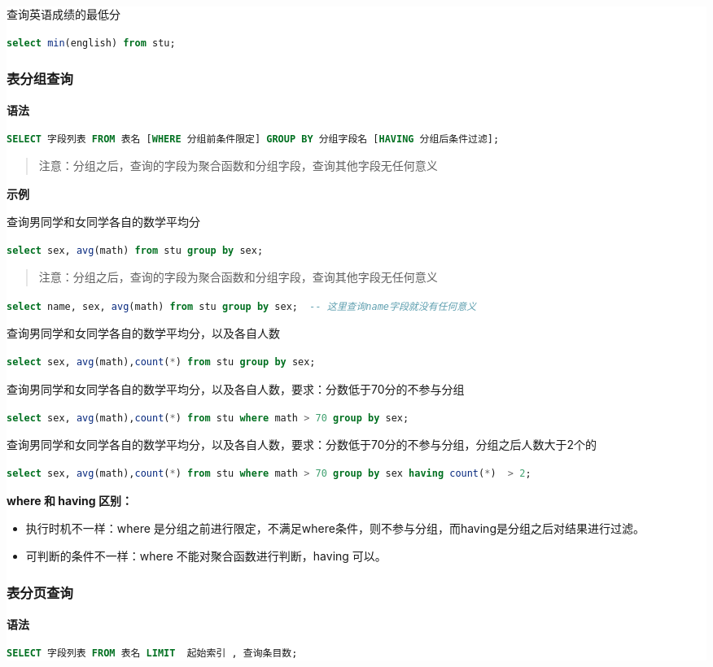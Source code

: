 查询英语成绩的最低分

```sql
select min(english) from stu;
```

### 表分组查询

 **语法**

```sql
SELECT 字段列表 FROM 表名 [WHERE 分组前条件限定] GROUP BY 分组字段名 [HAVING 分组后条件过滤];
```

> 注意：分组之后，查询的字段为聚合函数和分组字段，查询其他字段无任何意义

**示例**

查询男同学和女同学各自的数学平均分

```sql
select sex, avg(math) from stu group by sex;
```

> 注意：分组之后，查询的字段为聚合函数和分组字段，查询其他字段无任何意义

```sql
select name, sex, avg(math) from stu group by sex;  -- 这里查询name字段就没有任何意义
```

查询男同学和女同学各自的数学平均分，以及各自人数

```sql
select sex, avg(math),count(*) from stu group by sex;
```

查询男同学和女同学各自的数学平均分，以及各自人数，要求：分数低于70分的不参与分组

```sql
select sex, avg(math),count(*) from stu where math > 70 group by sex;
```

查询男同学和女同学各自的数学平均分，以及各自人数，要求：分数低于70分的不参与分组，分组之后人数大于2个的

```sql
select sex, avg(math),count(*) from stu where math > 70 group by sex having count(*)  > 2;
```

**where 和 having 区别：**

* 执行时机不一样：where 是分组之前进行限定，不满足where条件，则不参与分组，而having是分组之后对结果进行过滤。

* 可判断的条件不一样：where 不能对聚合函数进行判断，having 可以。



### 表分页查询

**语法**

```sql
SELECT 字段列表 FROM 表名 LIMIT  起始索引 , 查询条目数;
```
